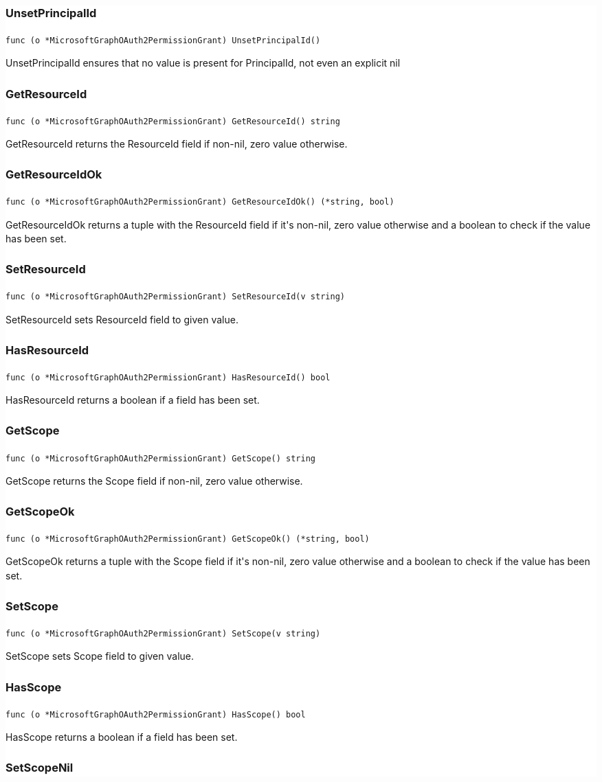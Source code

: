 ### UnsetPrincipalId
`func (o *MicrosoftGraphOAuth2PermissionGrant) UnsetPrincipalId()`

UnsetPrincipalId ensures that no value is present for PrincipalId, not even an explicit nil
### GetResourceId

`func (o *MicrosoftGraphOAuth2PermissionGrant) GetResourceId() string`

GetResourceId returns the ResourceId field if non-nil, zero value otherwise.

### GetResourceIdOk

`func (o *MicrosoftGraphOAuth2PermissionGrant) GetResourceIdOk() (*string, bool)`

GetResourceIdOk returns a tuple with the ResourceId field if it's non-nil, zero value otherwise
and a boolean to check if the value has been set.

### SetResourceId

`func (o *MicrosoftGraphOAuth2PermissionGrant) SetResourceId(v string)`

SetResourceId sets ResourceId field to given value.

### HasResourceId

`func (o *MicrosoftGraphOAuth2PermissionGrant) HasResourceId() bool`

HasResourceId returns a boolean if a field has been set.

### GetScope

`func (o *MicrosoftGraphOAuth2PermissionGrant) GetScope() string`

GetScope returns the Scope field if non-nil, zero value otherwise.

### GetScopeOk

`func (o *MicrosoftGraphOAuth2PermissionGrant) GetScopeOk() (*string, bool)`

GetScopeOk returns a tuple with the Scope field if it's non-nil, zero value otherwise
and a boolean to check if the value has been set.

### SetScope

`func (o *MicrosoftGraphOAuth2PermissionGrant) SetScope(v string)`

SetScope sets Scope field to given value.

### HasScope

`func (o *MicrosoftGraphOAuth2PermissionGrant) HasScope() bool`

HasScope returns a boolean if a field has been set.

### SetScopeNil
